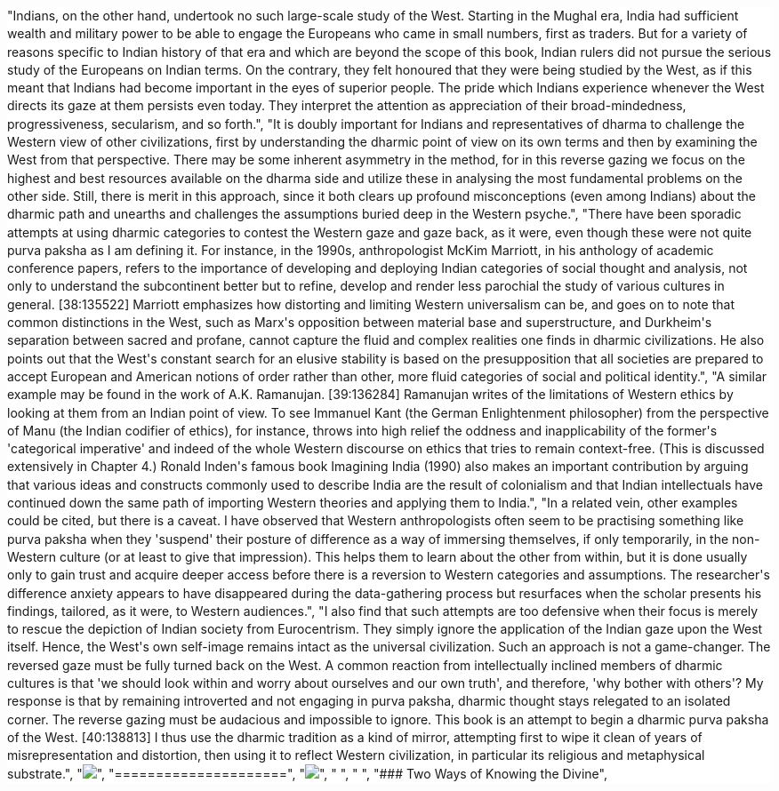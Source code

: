   "Indians, on the other hand, undertook no such large-scale study of the West. Starting in the Mughal era, India had sufficient wealth and military power to be able to engage the Europeans who came in small numbers, first as traders. But for a variety of reasons specific to Indian history of that era and which are beyond the scope of this book, Indian rulers did not pursue the serious study of the Europeans on Indian terms. On the contrary, they felt honoured that they were being studied by the West, as if this meant that Indians had become important in the eyes of superior people. The pride which Indians experience whenever the West directs its gaze at them persists even today. They interpret the attention as appreciation of their broad-mindedness, progressiveness, secularism, and so forth.",
  "It is doubly important for Indians and representatives of dharma to challenge the Western view of other civilizations, first by understanding the dharmic point of view on its own terms and then by examining the West from that perspective. There may be some inherent asymmetry in the method, for in this reverse gazing we focus on the highest and best resources available on the dharma side and utilize these in analysing the most fundamental problems on the other side. Still, there is merit in this approach, since it both clears up profound misconceptions (even among Indians) about the dharmic path and unearths and challenges the assumptions buried deep in the Western psyche.",
  "There have been sporadic attempts at using dharmic categories to contest the Western gaze and gaze back, as it were, even though these were not quite purva paksha as I am defining it. For instance, in the 1990s, anthropologist McKim Marriott, in his anthology of academic conference papers, refers to the importance of developing and deploying Indian categories of social thought and analysis, not only to understand the subcontinent better but to refine, develop and render less parochial the study of various cultures in general. [38:135522] Marriott emphasizes how distorting and limiting Western universalism can be, and goes on to note that common distinctions in the West, such as Marx's opposition between material base and superstructure, and Durkheim's separation between sacred and profane, cannot capture the fluid and complex realities one finds in dharmic civilizations. He also points out that the West's constant search for an elusive stability is based on the presupposition that all societies are prepared to accept European and American notions of order rather than other, more fluid categories of social and political identity.",
  "A similar example may be found in the work of A.K. Ramanujan. [39:136284] Ramanujan writes of the limitations of Western ethics by looking at them from an Indian point of view. To see Immanuel Kant (the German Enlightenment philosopher) from the perspective of Manu (the Indian codifier of ethics), for instance, throws into high relief the oddness and inapplicability of the former's 'categorical imperative' and indeed of the whole Western discourse on ethics that tries to remain context-free. (This is discussed extensively in Chapter 4.) Ronald Inden's famous book Imagining India (1990) also makes an important contribution by arguing that various ideas and constructs commonly used to describe India are the result of colonialism and that Indian intellectuals have continued down the same path of importing Western theories and applying them to India.",
  "In a related vein, other examples could be cited, but there is a caveat. I have observed that Western anthropologists often seem to be practising something like purva paksha when they 'suspend' their posture of difference as a way of immersing themselves, if only temporarily, in the non-Western culture (or at least to give that impression). This helps them to learn about the other from within, but it is done usually only to gain trust and acquire deeper access before there is a reversion to Western categories and assumptions. The researcher's difference anxiety appears to have disappeared during the data-gathering process but resurfaces when the scholar presents his findings, tailored, as it were, to Western audiences.",
  "I also find that such attempts are too defensive when their focus is merely to rescue the depiction of Indian society from Eurocentrism. They simply ignore the application of the Indian gaze upon the West itself. Hence, the West's own self-image remains intact as the universal civilization. Such an approach is not a game-changer. The reversed gaze must be fully turned back on the West. A common reaction from intellectually inclined members of dharmic cultures is that 'we should look within and worry about ourselves and our own truth', and therefore, 'why bother with others'? My response is that by remaining introverted and not engaging in purva paksha, dharmic thought stays relegated to an isolated corner. The reverse gazing must be audacious and impossible to ignore. This book is an attempt to begin a dharmic purva paksha of the West. [40:138813] I thus use the dharmic tradition as a kind of mirror, attempting first to wipe it clean of years of misrepresentation and distortion, then using it to reflect Western civilization, in particular its religious and metaphysical substrate.",
  "![](images/00009.jpg)",
  "=====================",
  "![](images/00003.jpg)",
  " ",
  "  ",
  "### Two Ways of Knowing the Divine",